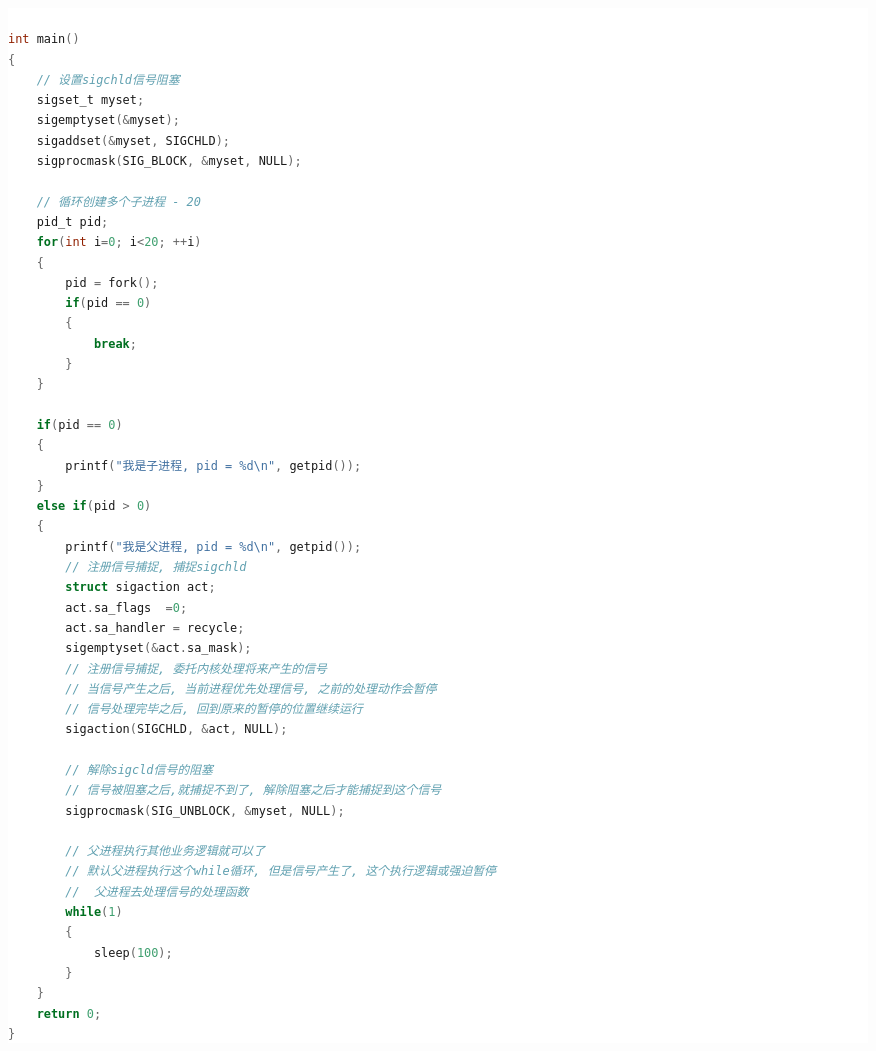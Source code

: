 ````c

int main()
{
    // 设置sigchld信号阻塞
    sigset_t myset;
    sigemptyset(&myset);
    sigaddset(&myset, SIGCHLD);
    sigprocmask(SIG_BLOCK, &myset, NULL);

    // 循环创建多个子进程 - 20
    pid_t pid;
    for(int i=0; i<20; ++i)
    {
        pid = fork();
        if(pid == 0)
        {
            break;
        }
    }

    if(pid == 0)
    {
        printf("我是子进程, pid = %d\n", getpid());
    }
    else if(pid > 0)
    {
        printf("我是父进程, pid = %d\n", getpid());
        // 注册信号捕捉, 捕捉sigchld
        struct sigaction act;
        act.sa_flags  =0;
        act.sa_handler = recycle;
        sigemptyset(&act.sa_mask);
        // 注册信号捕捉, 委托内核处理将来产生的信号
        // 当信号产生之后, 当前进程优先处理信号, 之前的处理动作会暂停
        // 信号处理完毕之后, 回到原来的暂停的位置继续运行
        sigaction(SIGCHLD, &act, NULL);

        // 解除sigcld信号的阻塞
        // 信号被阻塞之后,就捕捉不到了, 解除阻塞之后才能捕捉到这个信号
        sigprocmask(SIG_UNBLOCK, &myset, NULL);

        // 父进程执行其他业务逻辑就可以了
        // 默认父进程执行这个while循环, 但是信号产生了, 这个执行逻辑或强迫暂停
        // 	父进程去处理信号的处理函数
        while(1)
        {
            sleep(100);
        }
    }
    return 0;
}
````


